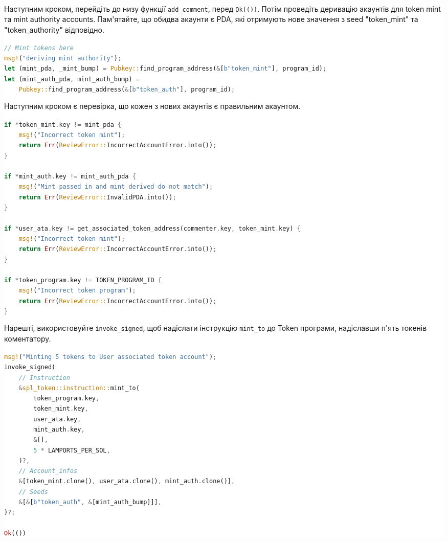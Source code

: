 Наступним кроком, перейдіть до низу функції `add_comment`, перед `Ok(())`. Потім проведіть деривацію акаунтів для token mint та mint authority accounts. Пам'ятайте, що обидва акаунти є PDA, які отримують нове значення з seed "token_mint" та "token_authority" відповідно.

```rust
// Mint tokens here
msg!("deriving mint authority");
let (mint_pda, _mint_bump) = Pubkey::find_program_address(&[b"token_mint"], program_id);
let (mint_auth_pda, mint_auth_bump) =
    Pubkey::find_program_address(&[b"token_auth"], program_id);
```

Наступним кроком є перевірка, що кожен з нових акаунтів є правильним акаунтом.

```rust
if *token_mint.key != mint_pda {
    msg!("Incorrect token mint");
    return Err(ReviewError::IncorrectAccountError.into());
}

if *mint_auth.key != mint_auth_pda {
    msg!("Mint passed in and mint derived do not match");
    return Err(ReviewError::InvalidPDA.into());
}

if *user_ata.key != get_associated_token_address(commenter.key, token_mint.key) {
    msg!("Incorrect token mint");
    return Err(ReviewError::IncorrectAccountError.into());
}

if *token_program.key != TOKEN_PROGRAM_ID {
    msg!("Incorrect token program");
    return Err(ReviewError::IncorrectAccountError.into());
}
```

Нарешті, використовуйте `invoke_signed`, щоб надіслати інструкцію `mint_to` до Token програми, надіславши п'ять токенів коментатору.

```rust
msg!("Minting 5 tokens to User associated token account");
invoke_signed(
    // Instruction
    &spl_token::instruction::mint_to(
        token_program.key,
        token_mint.key,
        user_ata.key,
        mint_auth.key,
        &[],
        5 * LAMPORTS_PER_SOL,
    )?,
    // Account_infos
    &[token_mint.clone(), user_ata.clone(), mint_auth.clone()],
    // Seeds
    &[&[b"token_auth", &[mint_auth_bump]]],
)?;

Ok(())
```
